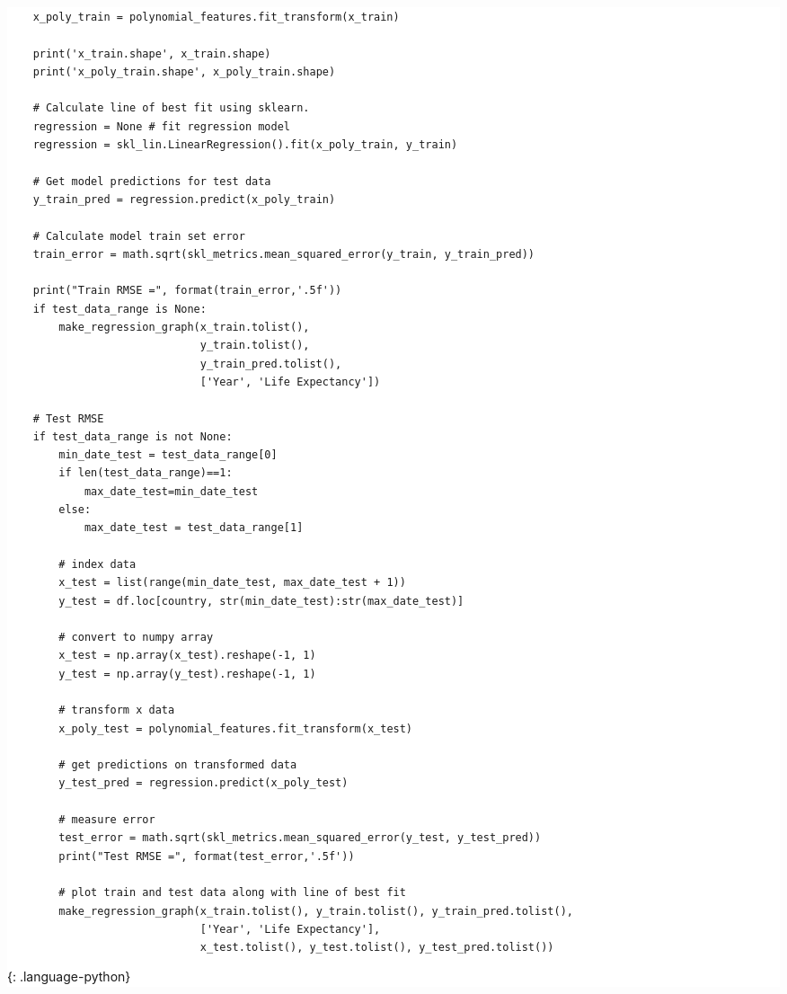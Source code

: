 ~~~
    x_poly_train = polynomial_features.fit_transform(x_train)        

    print('x_train.shape', x_train.shape)
    print('x_poly_train.shape', x_poly_train.shape)

    # Calculate line of best fit using sklearn.
    regression = None # fit regression model
    regression = skl_lin.LinearRegression().fit(x_poly_train, y_train)  

    # Get model predictions for test data
    y_train_pred = regression.predict(x_poly_train)
    
    # Calculate model train set error   
    train_error = math.sqrt(skl_metrics.mean_squared_error(y_train, y_train_pred))

    print("Train RMSE =", format(train_error,'.5f'))
    if test_data_range is None:
        make_regression_graph(x_train.tolist(), 
                              y_train.tolist(), 
                              y_train_pred.tolist(), 
                              ['Year', 'Life Expectancy'])
    
    # Test RMSE
    if test_data_range is not None:
        min_date_test = test_data_range[0]
        if len(test_data_range)==1:
            max_date_test=min_date_test
        else:
            max_date_test = test_data_range[1]
            
        # index data
        x_test = list(range(min_date_test, max_date_test + 1))
        y_test = df.loc[country, str(min_date_test):str(max_date_test)]
        
        # convert to numpy array 
        x_test = np.array(x_test).reshape(-1, 1)
        y_test = np.array(y_test).reshape(-1, 1)
        
        # transform x data
        x_poly_test = polynomial_features.fit_transform(x_test)
        
        # get predictions on transformed data
        y_test_pred = regression.predict(x_poly_test)
        
        # measure error
        test_error = math.sqrt(skl_metrics.mean_squared_error(y_test, y_test_pred))
        print("Test RMSE =", format(test_error,'.5f'))
        
        # plot train and test data along with line of best fit 
        make_regression_graph(x_train.tolist(), y_train.tolist(), y_train_pred.tolist(),
                              ['Year', 'Life Expectancy'], 
                              x_test.tolist(), y_test.tolist(), y_test_pred.tolist())
~~~
{: .language-python}
